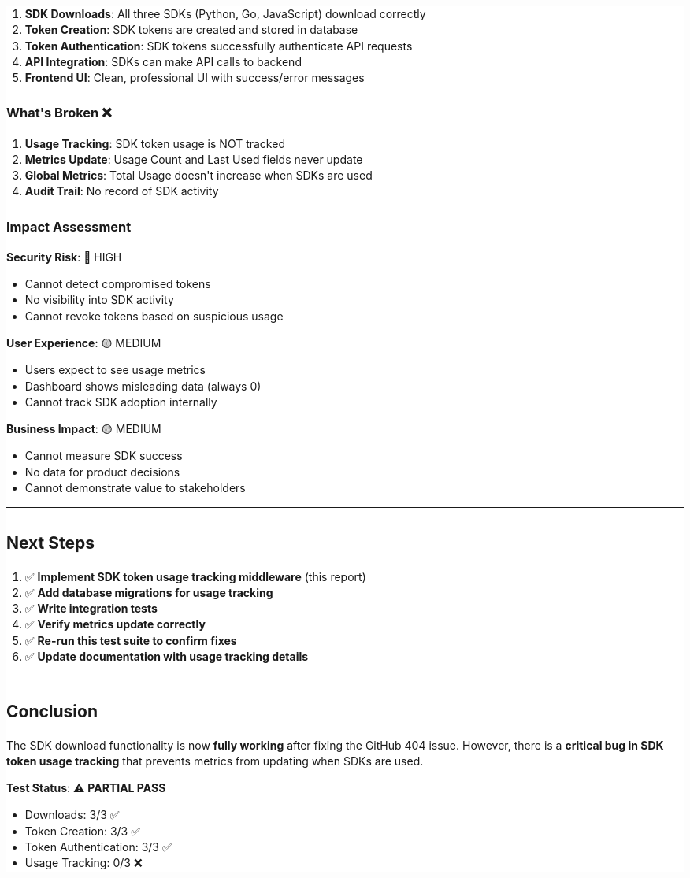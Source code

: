 1. **SDK Downloads**: All three SDKs (Python, Go, JavaScript) download correctly
2. **Token Creation**: SDK tokens are created and stored in database
3. **Token Authentication**: SDK tokens successfully authenticate API requests
4. **API Integration**: SDKs can make API calls to backend
5. **Frontend UI**: Clean, professional UI with success/error messages

### What's Broken ❌

1. **Usage Tracking**: SDK token usage is NOT tracked
2. **Metrics Update**: Usage Count and Last Used fields never update
3. **Global Metrics**: Total Usage doesn't increase when SDKs are used
4. **Audit Trail**: No record of SDK activity

### Impact Assessment

**Security Risk**: 🔴 HIGH
- Cannot detect compromised tokens
- No visibility into SDK activity
- Cannot revoke tokens based on suspicious usage

**User Experience**: 🟡 MEDIUM
- Users expect to see usage metrics
- Dashboard shows misleading data (always 0)
- Cannot track SDK adoption internally

**Business Impact**: 🟡 MEDIUM
- Cannot measure SDK success
- No data for product decisions
- Cannot demonstrate value to stakeholders

---

## Next Steps

1. ✅ **Implement SDK token usage tracking middleware** (this report)
2. ✅ **Add database migrations for usage tracking**
3. ✅ **Write integration tests**
4. ✅ **Verify metrics update correctly**
5. ✅ **Re-run this test suite to confirm fixes**
6. ✅ **Update documentation with usage tracking details**

---

## Conclusion

The SDK download functionality is now **fully working** after fixing the GitHub 404 issue. However, there is a **critical bug in SDK token usage tracking** that prevents metrics from updating when SDKs are used.

**Test Status**: ⚠️ **PARTIAL PASS**
- Downloads: 3/3 ✅
- Token Creation: 3/3 ✅
- Token Authentication: 3/3 ✅
- Usage Tracking: 0/3 ❌

